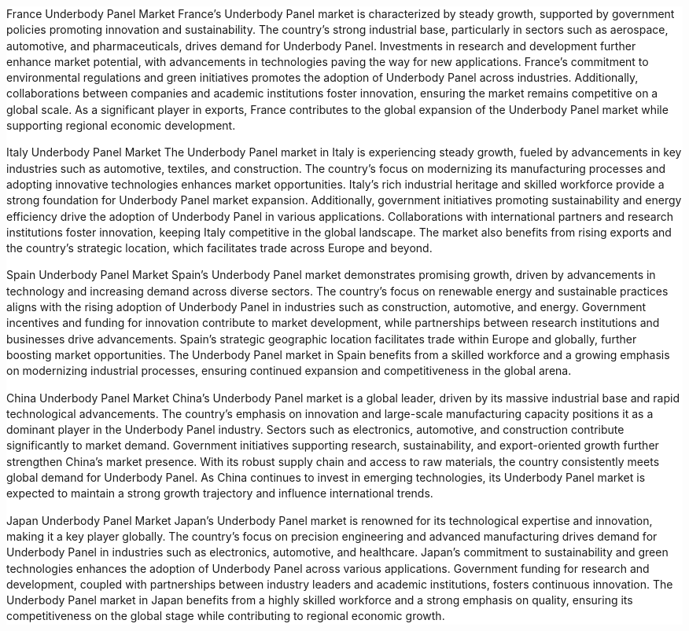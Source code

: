 France Underbody Panel Market
France’s Underbody Panel market is characterized by steady growth, supported by government policies promoting innovation and sustainability. The country’s strong industrial base, particularly in sectors such as aerospace, automotive, and pharmaceuticals, drives demand for Underbody Panel. Investments in research and development further enhance market potential, with advancements in technologies paving the way for new applications. France’s commitment to environmental regulations and green initiatives promotes the adoption of Underbody Panel across industries. Additionally, collaborations between companies and academic institutions foster innovation, ensuring the market remains competitive on a global scale. As a significant player in exports, France contributes to the global expansion of the Underbody Panel market while supporting regional economic development.

Italy Underbody Panel Market
The Underbody Panel market in Italy is experiencing steady growth, fueled by advancements in key industries such as automotive, textiles, and construction. The country’s focus on modernizing its manufacturing processes and adopting innovative technologies enhances market opportunities. Italy’s rich industrial heritage and skilled workforce provide a strong foundation for Underbody Panel market expansion. Additionally, government initiatives promoting sustainability and energy efficiency drive the adoption of Underbody Panel in various applications. Collaborations with international partners and research institutions foster innovation, keeping Italy competitive in the global landscape. The market also benefits from rising exports and the country’s strategic location, which facilitates trade across Europe and beyond.

Spain Underbody Panel Market
Spain’s Underbody Panel market demonstrates promising growth, driven by advancements in technology and increasing demand across diverse sectors. The country’s focus on renewable energy and sustainable practices aligns with the rising adoption of Underbody Panel in industries such as construction, automotive, and energy. Government incentives and funding for innovation contribute to market development, while partnerships between research institutions and businesses drive advancements. Spain’s strategic geographic location facilitates trade within Europe and globally, further boosting market opportunities. The Underbody Panel market in Spain benefits from a skilled workforce and a growing emphasis on modernizing industrial processes, ensuring continued expansion and competitiveness in the global arena.

China Underbody Panel Market
China’s Underbody Panel market is a global leader, driven by its massive industrial base and rapid technological advancements. The country’s emphasis on innovation and large-scale manufacturing capacity positions it as a dominant player in the Underbody Panel industry. Sectors such as electronics, automotive, and construction contribute significantly to market demand. Government initiatives supporting research, sustainability, and export-oriented growth further strengthen China’s market presence. With its robust supply chain and access to raw materials, the country consistently meets global demand for Underbody Panel. As China continues to invest in emerging technologies, its Underbody Panel market is expected to maintain a strong growth trajectory and influence international trends.

Japan Underbody Panel Market
Japan’s Underbody Panel market is renowned for its technological expertise and innovation, making it a key player globally. The country’s focus on precision engineering and advanced manufacturing drives demand for Underbody Panel in industries such as electronics, automotive, and healthcare. Japan’s commitment to sustainability and green technologies enhances the adoption of Underbody Panel across various applications. Government funding for research and development, coupled with partnerships between industry leaders and academic institutions, fosters continuous innovation. The Underbody Panel market in Japan benefits from a highly skilled workforce and a strong emphasis on quality, ensuring its competitiveness on the global stage while contributing to regional economic growth.
